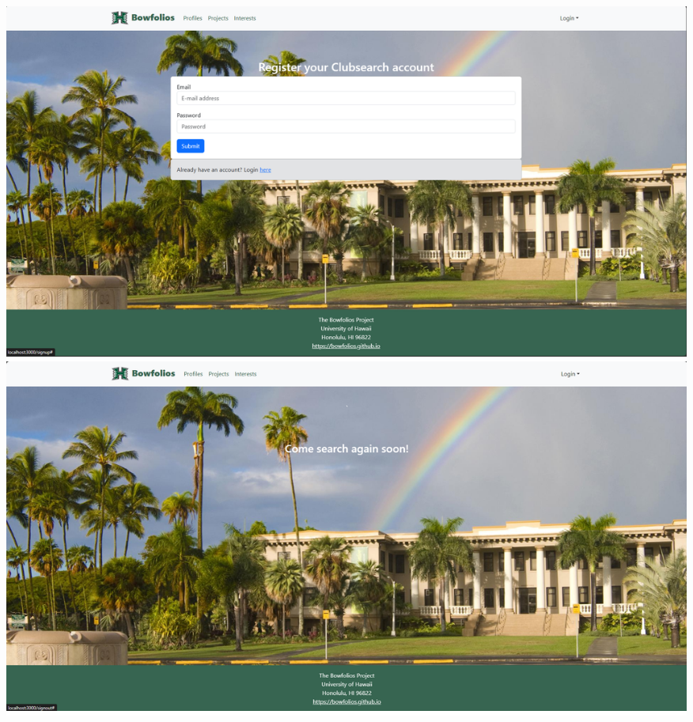   <img width="1000px" src="img/SignUp.png" class="img-thumbnail" >
</div>

<div class="text-center p-4">
  <img width="1000px" src="img/SignOut.png" class="img-thumbnail" >
</div>
